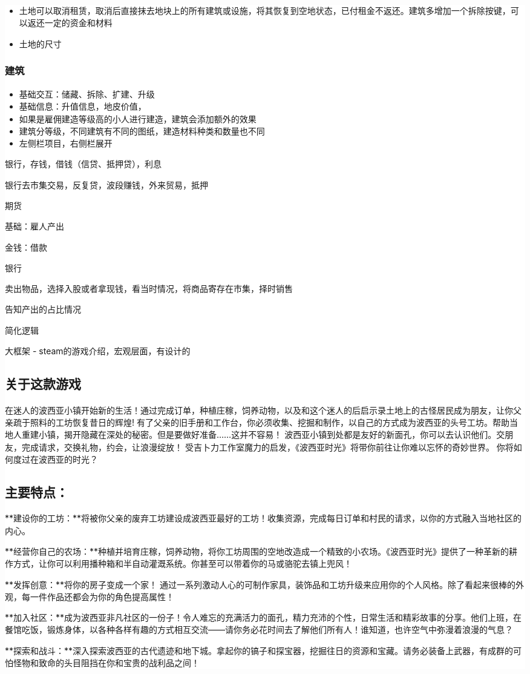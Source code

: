 - 土地可以取消租赁，取消后直接抹去地块上的所有建筑或设施，将其恢复到空地状态，已付租金不返还。建筑多增加一个拆除按键，可以返还一定的资金和材料

- 土地的尺寸



### 建筑

- 基础交互：储藏、拆除、扩建、升级
- 基础信息：升值信息，地皮价值，
- 如果是雇佣建造等级高的小人进行建造，建筑会添加额外的效果
- 建筑分等级，不同建筑有不同的图纸，建造材料种类和数量也不同
- 左侧栏项目，右侧栏展开



银行，存钱，借钱（信贷、抵押贷），利息

银行去市集交易，反复贷，波段赚钱，外来贸易，抵押

期货



基础：雇人产出

金钱：借款

银行

卖出物品，选择入股或者拿现钱，看当时情况，将商品寄存在市集，择时销售

告知产出的占比情况

简化逻辑

大框架 - steam的游戏介绍，宏观层面，有设计的





## 关于这款游戏

在迷人的波西亚小镇开始新的生活！通过完成订单，种植庄稼，饲养动物，以及和这个迷人的后启示录土地上的古怪居民成为朋友，让你父亲疏于照料的工坊恢复昔日的辉煌!
有了父亲的旧手册和工作台，你必须收集、挖掘和制作，以自己的方式成为波西亚的头号工坊。帮助当地人重建小镇，揭开隐藏在深处的秘密。但是要做好准备……这并不容易！
波西亚小镇到处都是友好的新面孔，你可以去认识他们。交朋友，完成请求，交换礼物，约会，让浪漫绽放！
受吉卜力工作室魔力的启发，《波西亚时光》将带你前往让你难以忘怀的奇妙世界。 你将如何度过在波西亚的时光？

## **主要特点：**

**建设你的工坊：**将被你父亲的废弃工坊建设成波西亚最好的工坊！收集资源，完成每日订单和村民的请求，以你的方式融入当地社区的内心。

**经营你自己的农场：**种植并培育庄稼，饲养动物，将你工坊周围的空地改造成一个精致的小农场。《波西亚时光》提供了一种革新的耕作方式，让你可以利用播种箱和半自动灌溉系统。你甚至可以带着你的马或骆驼去镇上兜风！

**发挥创意：**将你的房子变成一个家！ 通过一系列激动人心的可制作家具，装饰品和工坊升级来应用你的个人风格。除了看起来很棒的外观，每一件作品还都会为你的角色提高属性！

**加入社区：**成为波西亚非凡社区的一份子！令人难忘的充满活力的面孔，精力充沛的个性，日常生活和精彩故事的分享。他们上班，在餐馆吃饭，锻炼身体，以各种各样有趣的方式相互交流——请你务必花时间去了解他们所有人！谁知道，也许空气中弥漫着浪漫的气息？

**探索和战斗：**深入探索波西亚的古代遗迹和地下城。拿起你的镐子和探宝器，挖掘往日的资源和宝藏。请务必装备上武器，有成群的可怕怪物和致命的头目阻挡在你和宝贵的战利品之间！
